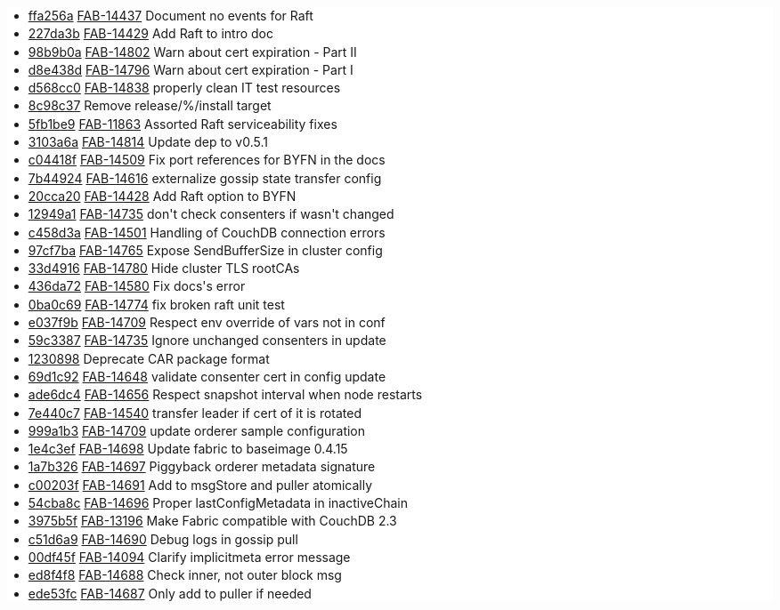 * [ffa256a](https://github.com/hyperledger/fabric/commit/ffa256a) [FAB-14437](https://jira.hyperledger.org/browse/FAB-14437) Document no events for Raft
* [227da3b](https://github.com/hyperledger/fabric/commit/227da3b) [FAB-14429](https://jira.hyperledger.org/browse/FAB-14429) Add Raft to intro doc
* [98b9b0a](https://github.com/hyperledger/fabric/commit/98b9b0a) [FAB-14802](https://jira.hyperledger.org/browse/FAB-14802) Warn about cert expiration - Part II
* [d8e438d](https://github.com/hyperledger/fabric/commit/d8e438d) [FAB-14796](https://jira.hyperledger.org/browse/FAB-14796) Warn about cert expiration - Part I
* [d568cc0](https://github.com/hyperledger/fabric/commit/d568cc0) [FAB-14838](https://jira.hyperledger.org/browse/FAB-14838) properly clean IT test resources
* [8c98c37](https://github.com/hyperledger/fabric/commit/8c98c37) Remove release/%/install target
* [5fb1be9](https://github.com/hyperledger/fabric/commit/5fb1be9) [FAB-11863](https://jira.hyperledger.org/browse/FAB-11863) Assorted Raft serviceability fixes
* [3103a6a](https://github.com/hyperledger/fabric/commit/3103a6a) [FAB-14814](https://jira.hyperledger.org/browse/FAB-14814) Update dep to v0.5.1
* [c04418f](https://github.com/hyperledger/fabric/commit/c04418f) [FAB-14509](https://jira.hyperledger.org/browse/FAB-14509) Fix port references for BYFN in the docs
* [7b44924](https://github.com/hyperledger/fabric/commit/7b44924) [FAB-14616](https://jira.hyperledger.org/browse/FAB-14616) externalize gossip state transfer config
* [20cca20](https://github.com/hyperledger/fabric/commit/20cca20) [FAB-14428](https://jira.hyperledger.org/browse/FAB-14428) Add Raft option to BYFN
* [12949a1](https://github.com/hyperledger/fabric/commit/12949a1) [FAB-14735](https://jira.hyperledger.org/browse/FAB-14735) don't check consenters if wasn't changed
* [c458d3a](https://github.com/hyperledger/fabric/commit/c458d3a) [FAB-14501](https://jira.hyperledger.org/browse/FAB-14501) Handling of CouchDB connection errors
* [97cf7ba](https://github.com/hyperledger/fabric/commit/97cf7ba) [FAB-14765](https://jira.hyperledger.org/browse/FAB-14765) Expose SendBufferSize in cluster config
* [33d4916](https://github.com/hyperledger/fabric/commit/33d4916) [FAB-14780](https://jira.hyperledger.org/browse/FAB-14780) Hide cluster TLS rootCAs
* [436da72](https://github.com/hyperledger/fabric/commit/436da72) [FAB-14580](https://jira.hyperledger.org/browse/FAB-14580) Fix docs's error
* [0ba0c69](https://github.com/hyperledger/fabric/commit/0ba0c69) [FAB-14774](https://jira.hyperledger.org/browse/FAB-14774) fix broken raft unit test
* [e037f9b](https://github.com/hyperledger/fabric/commit/e037f9b) [FAB-14709](https://jira.hyperledger.org/browse/FAB-14709) Respect env override of vars not in conf
* [59c3387](https://github.com/hyperledger/fabric/commit/59c3387) [FAB-14735](https://jira.hyperledger.org/browse/FAB-14735) Ignore unchanged consenters in update
* [1230898](https://github.com/hyperledger/fabric/commit/1230898) Deprecate CAR package format
* [69d1c92](https://github.com/hyperledger/fabric/commit/69d1c92) [FAB-14648](https://jira.hyperledger.org/browse/FAB-14648) validate consenter cert in config update
* [ade6dc4](https://github.com/hyperledger/fabric/commit/ade6dc4) [FAB-14656](https://jira.hyperledger.org/browse/FAB-14656) Respect snapshot interval when node restarts
* [7e440c7](https://github.com/hyperledger/fabric/commit/7e440c7) [FAB-14540](https://jira.hyperledger.org/browse/FAB-14540) transfer leader if cert of it is rotated
* [999a1b3](https://github.com/hyperledger/fabric/commit/999a1b3) [FAB-14709](https://jira.hyperledger.org/browse/FAB-14709) update orderer sample configuration
* [1e4c3ef](https://github.com/hyperledger/fabric/commit/1e4c3ef) [FAB-14698](https://jira.hyperledger.org/browse/FAB-14698) Update fabric to baseimage 0.4.15
* [1a7b326](https://github.com/hyperledger/fabric/commit/1a7b326) [FAB-14697](https://jira.hyperledger.org/browse/FAB-14697) Piggyback orderer metadata signature
* [c00203f](https://github.com/hyperledger/fabric/commit/c00203f) [FAB-14691](https://jira.hyperledger.org/browse/FAB-14691) Add to msgStore and puller atomically
* [54cba8c](https://github.com/hyperledger/fabric/commit/54cba8c) [FAB-14696](https://jira.hyperledger.org/browse/FAB-14696) Proper lastConfigMetadata in inactiveChain
* [3975b5f](https://github.com/hyperledger/fabric/commit/3975b5f) [FAB-13196](https://jira.hyperledger.org/browse/FAB-13196) Make Fabric compatible with CouchDB 2.3
* [c51d6a9](https://github.com/hyperledger/fabric/commit/c51d6a9) [FAB-14690](https://jira.hyperledger.org/browse/FAB-14690) Debug logs in gossip pull
* [00df45f](https://github.com/hyperledger/fabric/commit/00df45f) [FAB-14094](https://jira.hyperledger.org/browse/FAB-14094) Clarify implicitmeta error message
* [ed8f4f8](https://github.com/hyperledger/fabric/commit/ed8f4f8) [FAB-14688](https://jira.hyperledger.org/browse/FAB-14688) Check inner, not outer block msg
* [ede53fc](https://github.com/hyperledger/fabric/commit/ede53fc) [FAB-14687](https://jira.hyperledger.org/browse/FAB-14687) Only add to puller if needed